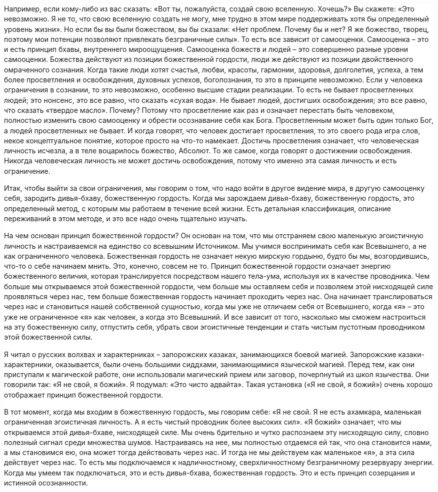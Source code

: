 Например, если кому-либо из вас сказать: «Вот ты, пожалуйста, создай свою вселенную. Хочешь?» Вы скажете: «Это невозможно. Я не то, что свою вселенную создать не могу, мне трудно в этом мире поддерживать хотя бы определенный уровень жизни». Но если бы вы были божеством, вы бы сказали: «Нет проблем. Почему бы и нет? Я же божество, творец, поэтому мои потенции позволяют привлекать безграничные силы». То есть все зависит от самооценки. Самооценка – это и есть принцип бхавы, внутреннего мироощущения. Самооценка божеств и людей – это совершенно разные уровни самооценки. Божества действуют из позиции божественной гордости, люди же действуют из позиции двойственного омраченного сознания. Когда такие люди хотят счастья, любви, красоты, гармонии, здоровья, долголетия, успеха, а тем более просветления и освобождения, духовных успехов, богопознания, то это в принципе невозможно. Если у человека ограничения в сознании, то это невозможно, особенно высшие стадии реализации. То есть не бывает просветленных людей; это нонсенс, это все равно, что сказать «сухая вода». Не бывает людей, достигших освобождения; это все равно, что сказать «твердое масло». Почему? Потому что просветление как раз и означает перестать быть человеком, полностью изменить свою самооценку и обрести осознавание себя как Бога. Просветленным может быть один только Бог, а людей просветленных не бывает. И когда говорят, что человек достигает просветления, то это своего рода игра слов, некое концептуальное понятие, которое просто на что-то намекает. Достичь просветления означает, что человеческая личность исчезла, а в теле воцарилось божество, Абсолют. То же самое, когда говорят о достижении освобождения. Никогда человеческая личность не может достичь освобождения, потому что именно эта самая личность и есть ограничение.

Итак, чтобы выйти за свои ограничения, мы говорим о том, что надо войти в другое видение мира, в другую самооценку себя, зародить дивья-бхаву, божественную гордость. Когда мы зарождаем дивья-бхаву, божественную гордость, это определенный метод, с которым мы работаем в течение всей жизни. Есть детальная классификация, описание переживаний в этом методе, и это все надо очень тщательно изучать. 

На чем основан принцип божественной гордости? Он основан на том, что мы отстраняем свою маленькую эгоистичную личность и настраиваемся на единство со всевышним Источником. Мы учимся воспринимать себя как Всевышнего, а не как ограниченного человека. Божественная гордость не означает некую мирскую гордыню, будто бы мы, возгордившись, что-то о себе начинаем мнить. Это, конечно, совсем не то. Принцип божественной гордости означает энергию божественного величия, которая транслируется посредством нашего тела-ума, используя их в качестве проводника. Чем больше мы открываемся этой божественной гордости, чем больше мы оставляем себя и позволяем этой нисходящей силе проявляться через нас, тем больше божественная гордость начинает проходить через нас. Она начинает транслироваться через нас и становиться нашей собственной сущностью, когда мы уже не отличаем себя от Всевышнего, когда «я» – это уже не ограниченное «я» как человек, а когда это Всевышний. И все зависит от того, насколько мы сможем настроиться на эту божественную силу, отпустить себя, убрать свои эгоистичные тенденции и стать чистым пустотным проводником этой божественной силы. 

Я читал о русских волхвах и характерниках – запорожских казаках, занимающихся боевой магией. Запорожские казаки-характерники, оказывается, были очень большими сиддхами, занимающимися языческой магией. Перед тем, как они приступали к магической работе, они использовали магический прием или заговор, почерпнутый из школ язычества. Они говорили так: «Я не свой, я божий». Я подумал: «Это чисто адвайта». Такая установка («Я не свой, я божий») очень хорошо отображает принцип божественной гордости. 

В тот момент, когда мы входим в божественную гордость, мы говорим себе: «Я не свой. Я не есть ахамкара, маленькая ограниченная эгоистичная личность. А я есть чистый проводник более высоких сил». «Я божий» означает, что мы открываемся этой дивья-бхаве, нисходящей силе. Мы очень бдительно и чутко распознаем эту нисходящую силу, словно полезный сигнал среди множества шумов. Настраиваясь на нее, мы полностью отдаемся ей так, что она становится нами, а мы становимся ею, она может тогда действовать через нас. И тогда не мы действуем как маленькое «я», а эта сила действует через нас. То есть мы подключаемся к надличностному, сверхличностному безграничному резервуару энергии. Когда мы умеем так подключаться, это и есть дивья-бхава, божественная гордость. Это и есть принцип созерцания и истинной осознанности.

